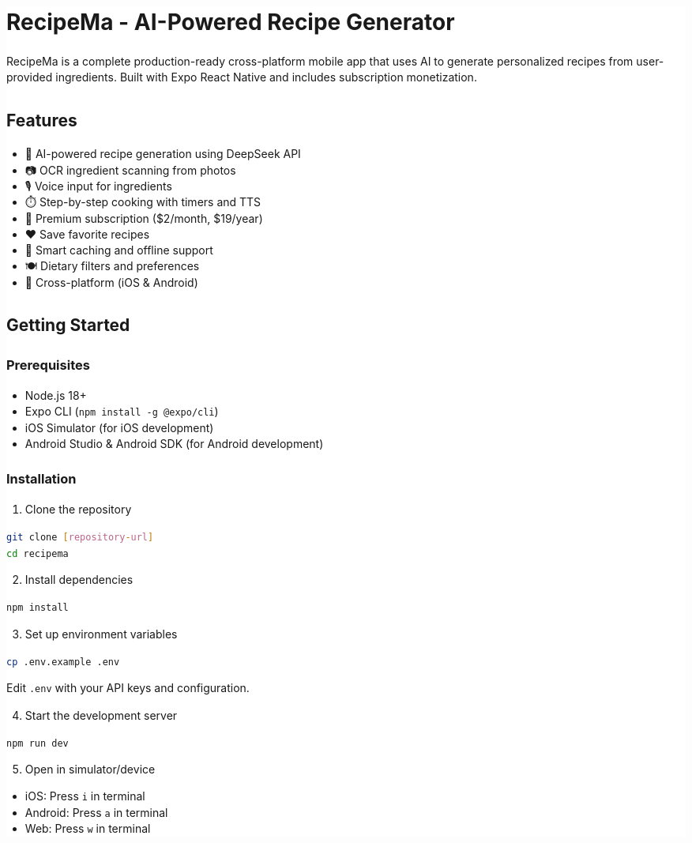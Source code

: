 # RecipeMa - AI-Powered Recipe Generator

RecipeMa is a complete production-ready cross-platform mobile app that uses AI to generate personalized recipes from user-provided ingredients. Built with Expo React Native and includes subscription monetization.

## Features

- 🤖 AI-powered recipe generation using DeepSeek API
- 📷 OCR ingredient scanning from photos
- 🎙️ Voice input for ingredients
- ⏱️ Step-by-step cooking with timers and TTS
- 💎 Premium subscription ($2/month, $19/year)
- ❤️ Save favorite recipes
- 🔄 Smart caching and offline support
- 🍽️ Dietary filters and preferences
- 📱 Cross-platform (iOS & Android)

## Getting Started

### Prerequisites

- Node.js 18+
- Expo CLI (`npm install -g @expo/cli`)
- iOS Simulator (for iOS development)
- Android Studio & Android SDK (for Android development)

### Installation

1. Clone the repository
```bash
git clone [repository-url]
cd recipema
```

2. Install dependencies
```bash
npm install
```

3. Set up environment variables
```bash
cp .env.example .env
```
Edit `.env` with your API keys and configuration.

4. Start the development server
```bash
npm run dev
```

5. Open in simulator/device
- iOS: Press `i` in terminal
- Android: Press `a` in terminal
- Web: Press `w` in terminal
